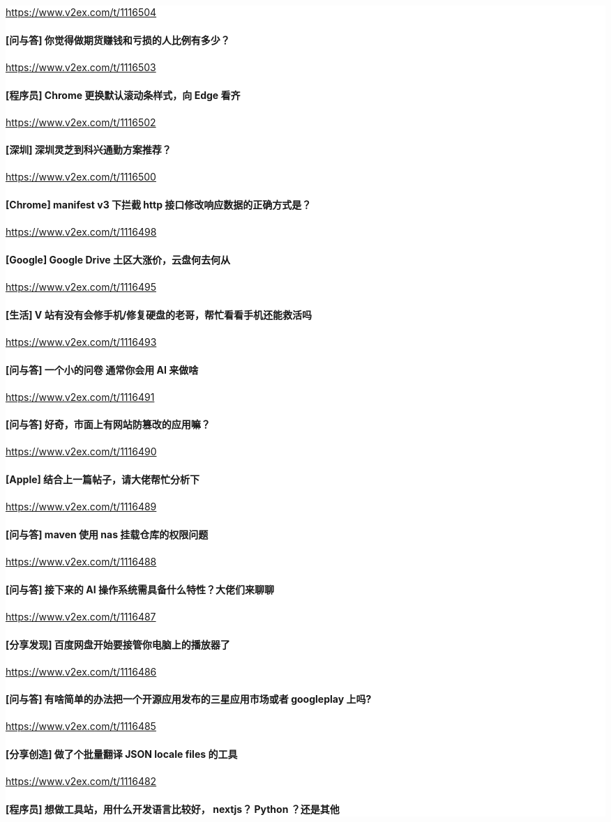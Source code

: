 <span style="color: blue!80!green"><https://www.v2ex.com/t/1116504></span>

#### \[问与答\] 你觉得做期货赚钱和亏损的人比例有多少？

<span style="color: blue!80!green"><https://www.v2ex.com/t/1116503></span>

#### \[程序员\] Chrome 更换默认滚动条样式，向 Edge 看齐

<span style="color: blue!80!green"><https://www.v2ex.com/t/1116502></span>

#### \[深圳\] 深圳灵芝到科兴通勤方案推荐？

<span style="color: blue!80!green"><https://www.v2ex.com/t/1116500></span>

#### \[Chrome\] manifest v3 下拦截 http 接口修改响应数据的正确方式是？

<span style="color: blue!80!green"><https://www.v2ex.com/t/1116498></span>

#### \[Google\] Google Drive 土区大涨价，云盘何去何从

<span style="color: blue!80!green"><https://www.v2ex.com/t/1116495></span>

#### \[生活\] V 站有没有会修手机/修复硬盘的老哥，帮忙看看手机还能救活吗

<span style="color: blue!80!green"><https://www.v2ex.com/t/1116493></span>

#### \[问与答\] 一个小的问卷 通常你会用 AI 来做啥

<span style="color: blue!80!green"><https://www.v2ex.com/t/1116491></span>

#### \[问与答\] 好奇，市面上有网站防篡改的应用嘛？

<span style="color: blue!80!green"><https://www.v2ex.com/t/1116490></span>

#### \[Apple\] 结合上一篇帖子，请大佬帮忙分析下

<span style="color: blue!80!green"><https://www.v2ex.com/t/1116489></span>

#### \[问与答\] maven 使用 nas 挂载仓库的权限问题

<span style="color: blue!80!green"><https://www.v2ex.com/t/1116488></span>

#### \[问与答\] 接下来的 AI 操作系统需具备什么特性？大佬们来聊聊

<span style="color: blue!80!green"><https://www.v2ex.com/t/1116487></span>

#### \[分享发现\] 百度网盘开始要接管你电脑上的播放器了

<span style="color: blue!80!green"><https://www.v2ex.com/t/1116486></span>

#### \[问与答\] 有啥简单的办法把一个开源应用发布的三星应用市场或者 googleplay 上吗?

<span style="color: blue!80!green"><https://www.v2ex.com/t/1116485></span>

#### \[分享创造\] 做了个批量翻译 JSON locale files 的工具

<span style="color: blue!80!green"><https://www.v2ex.com/t/1116482></span>

#### \[程序员\] 想做工具站，用什么开发语言比较好， nextjs？ Python ？还是其他
